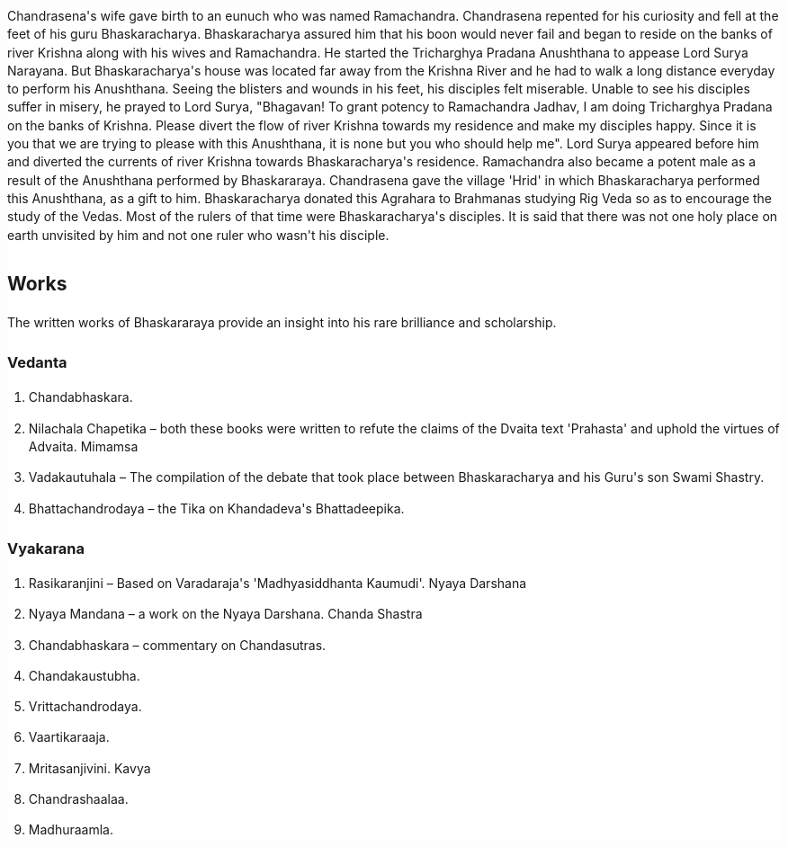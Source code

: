 Chandrasena's wife gave birth to an eunuch who was named Ramachandra. Chandrasena repented for his curiosity and fell at the feet of his guru Bhaskaracharya. Bhaskaracharya assured him that his boon would never fail and began to reside on the banks of river Krishna along with his wives and Ramachandra. He started the Tricharghya Pradana Anushthana to appease Lord Surya Narayana. But Bhaskaracharya's house was located far away from the Krishna River and he had to walk a long distance everyday to perform his Anushthana. Seeing the blisters and wounds in his feet, his disciples felt miserable. Unable to see his disciples suffer in misery, he prayed to Lord Surya, "Bhagavan! To grant potency to Ramachandra Jadhav, I am doing Tricharghya Pradana on the banks of Krishna. Please divert the flow of river Krishna towards my residence and make my disciples happy. Since it is you that we are trying to please with this Anushthana, it is none but you who should help me". Lord Surya appeared before him and diverted the currents of river Krishna towards Bhaskaracharya's residence. Ramachandra also became a potent male as a result of the Anushthana performed by Bhaskararaya. Chandrasena gave the village 'Hrid' in which Bhaskaracharya performed this Anushthana, as a gift to him. Bhaskaracharya donated this Agrahara to Brahmanas studying Rig Veda so as to encourage the study of the Vedas. Most of the rulers of that time were Bhaskaracharya's disciples. It is said that there was not one holy place on earth unvisited by him and not one ruler who wasn't his disciple.

## Works
The written works of Bhaskararaya provide an insight into his rare brilliance and scholarship.

### Vedanta

1. Chandabhaskara.

2. Nilachala Chapetika – both these books were written to refute the claims of the Dvaita text 'Prahasta' and uphold the virtues of Advaita.
   Mimamsa

1. Vadakautuhala – The compilation of the debate that took place between Bhaskaracharya and his Guru's son Swami Shastry.

2. Bhattachandrodaya – the Tika on Khandadeva's Bhattadeepika.

###   Vyakarana

1. Rasikaranjini – Based on Varadaraja's 'Madhyasiddhanta Kaumudi'.
   Nyaya Darshana

1. Nyaya Mandana – a work on the Nyaya Darshana.
   Chanda Shastra

1. Chandabhaskara – commentary on Chandasutras.

2. Chandakaustubha.

3. Vrittachandrodaya.

4. Vaartikaraaja.

5. Mritasanjivini.
   Kavya

1. Chandrashaalaa.

2. Madhuraamla.
